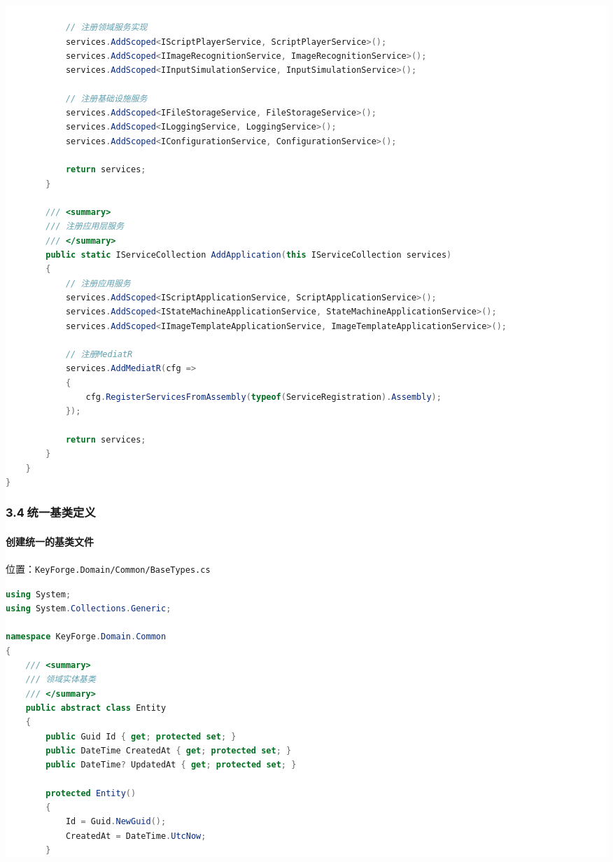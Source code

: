 ```csharp
            
            // 注册领域服务实现
            services.AddScoped<IScriptPlayerService, ScriptPlayerService>();
            services.AddScoped<IImageRecognitionService, ImageRecognitionService>();
            services.AddScoped<IInputSimulationService, InputSimulationService>();
            
            // 注册基础设施服务
            services.AddScoped<IFileStorageService, FileStorageService>();
            services.AddScoped<ILoggingService, LoggingService>();
            services.AddScoped<IConfigurationService, ConfigurationService>();
            
            return services;
        }

        /// <summary>
        /// 注册应用层服务
        /// </summary>
        public static IServiceCollection AddApplication(this IServiceCollection services)
        {
            // 注册应用服务
            services.AddScoped<IScriptApplicationService, ScriptApplicationService>();
            services.AddScoped<IStateMachineApplicationService, StateMachineApplicationService>();
            services.AddScoped<IImageTemplateApplicationService, ImageTemplateApplicationService>();
            
            // 注册MediatR
            services.AddMediatR(cfg => 
            {
                cfg.RegisterServicesFromAssembly(typeof(ServiceRegistration).Assembly);
            });
            
            return services;
        }
    }
}
```

### 3.4 统一基类定义

#### 创建统一的基类文件
位置：`KeyForge.Domain/Common/BaseTypes.cs`

```csharp
using System;
using System.Collections.Generic;

namespace KeyForge.Domain.Common
{
    /// <summary>
    /// 领域实体基类
    /// </summary>
    public abstract class Entity
    {
        public Guid Id { get; protected set; }
        public DateTime CreatedAt { get; protected set; }
        public DateTime? UpdatedAt { get; protected set; }

        protected Entity()
        {
            Id = Guid.NewGuid();
            CreatedAt = DateTime.UtcNow;
        }

```